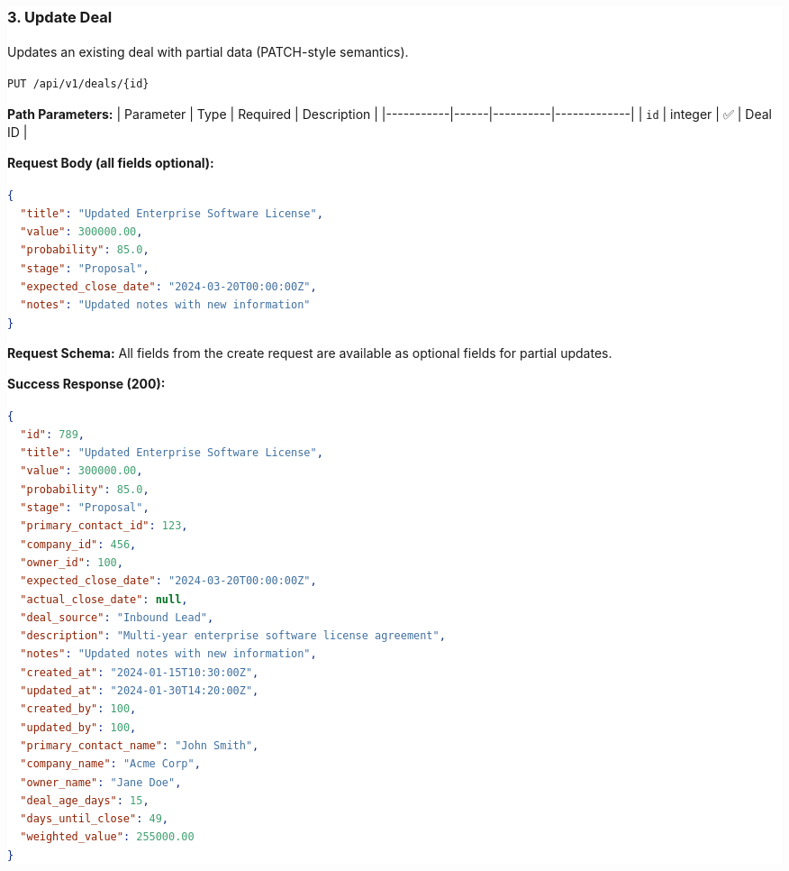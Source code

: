 ### 3. Update Deal

Updates an existing deal with partial data (PATCH-style semantics).

```http
PUT /api/v1/deals/{id}
```

**Path Parameters:**
| Parameter | Type | Required | Description |
|-----------|------|----------|-------------|
| `id` | integer | ✅ | Deal ID |

**Request Body (all fields optional):**
```json
{
  "title": "Updated Enterprise Software License",
  "value": 300000.00,
  "probability": 85.0,
  "stage": "Proposal",
  "expected_close_date": "2024-03-20T00:00:00Z",
  "notes": "Updated notes with new information"
}
```

**Request Schema:**
All fields from the create request are available as optional fields for partial updates.

**Success Response (200):**
```json
{
  "id": 789,
  "title": "Updated Enterprise Software License",
  "value": 300000.00,
  "probability": 85.0,
  "stage": "Proposal",
  "primary_contact_id": 123,
  "company_id": 456,
  "owner_id": 100,
  "expected_close_date": "2024-03-20T00:00:00Z",
  "actual_close_date": null,
  "deal_source": "Inbound Lead",
  "description": "Multi-year enterprise software license agreement",
  "notes": "Updated notes with new information",
  "created_at": "2024-01-15T10:30:00Z",
  "updated_at": "2024-01-30T14:20:00Z",
  "created_by": 100,
  "updated_by": 100,
  "primary_contact_name": "John Smith",
  "company_name": "Acme Corp",
  "owner_name": "Jane Doe",
  "deal_age_days": 15,
  "days_until_close": 49,
  "weighted_value": 255000.00
}
```
